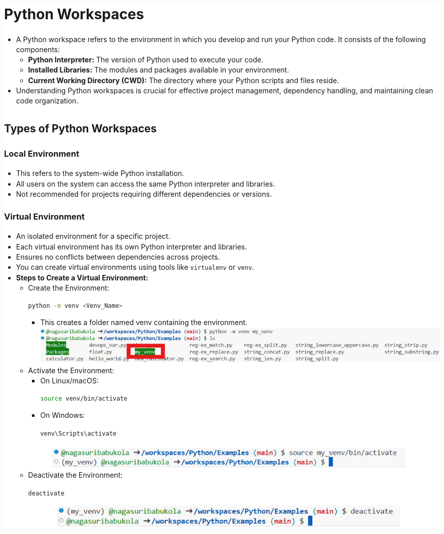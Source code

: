 
# Python Workspaces
* A Python workspace refers to the environment in which you develop and run your Python code. It consists of the following components:
  * **Python Interpreter:** The version of Python used to execute your code.
  * **Installed Libraries:** The modules and packages available in your environment.
  * **Current Working Directory (CWD):** The directory where your Python scripts and files reside.
* Understanding Python workspaces is crucial for effective project management, dependency handling, and maintaining clean code organization.

## Types of Python Workspaces
### Local Environment
* This refers to the system-wide Python installation.
* All users on the system can access the same Python interpreter and libraries.
* Not recommended for projects requiring different dependencies or versions.
### Virtual Environment
* An isolated environment for a specific project.
* Each virtual environment has its own Python interpreter and libraries.
* Ensures no conflicts between dependencies across projects.
* You can create virtual environments using tools like `virtualenv` or `venv`.
* **Steps to Create a Virtual Environment:**
  * Create the Environment:
      ```bash
      python -m venv <Venv_Name>
      ```
    * This creates a folder named venv containing the environment.
  ![preview](./Images/Python28.png)
  * Activate the Environment:
    * On Linux/macOS:
        ```bash
        source venv/bin/activate
        ```
    * On Windows:
        ```bash
        venv\Scripts\activate
        ```
  ![preview](./Images/Python29.png)
  * Deactivate the Environment:
      ```bash
      deactivate
      ```
  ![preview](./Images/Python30.png)
